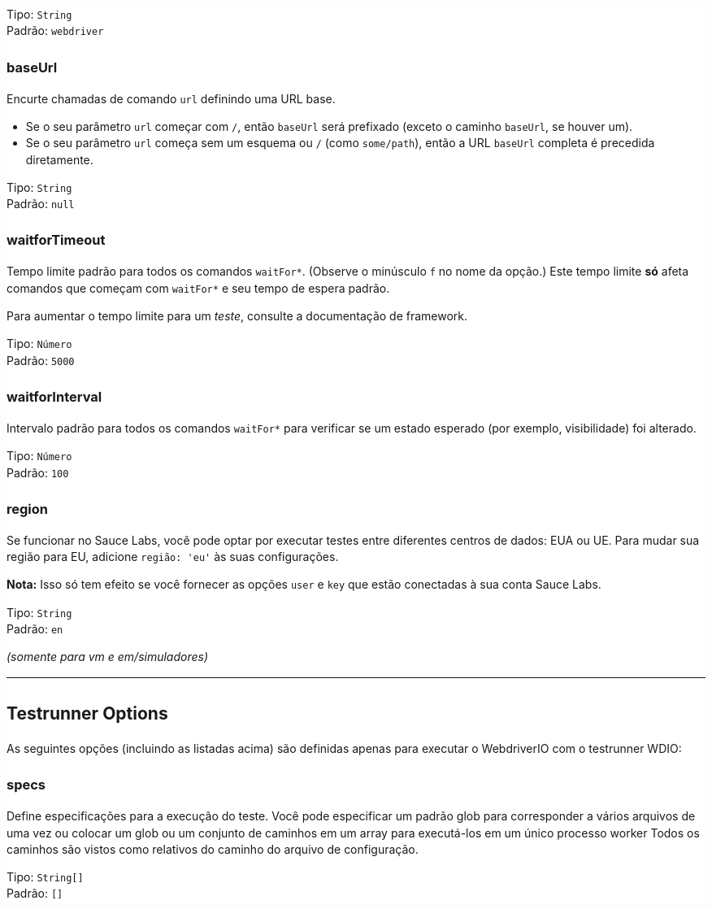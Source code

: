 Tipo: `String`<br /> Padrão: `webdriver`

### baseUrl

Encurte chamadas de comando `url` definindo uma URL base.
- Se o seu parâmetro `url` começar com `/`, então `baseUrl` será prefixado (exceto o caminho `baseUrl`, se houver um).
- Se o seu parâmetro `url` começa sem um esquema ou `/` (como `some/path`), então a URL `baseUrl` completa é precedida diretamente.

Tipo: `String`<br /> Padrão: `null`

### waitforTimeout

Tempo limite padrão para todos os comandos `waitFor*`. (Observe o minúsculo `f` no nome da opção.) Este tempo limite __só__ afeta comandos que começam com `waitFor*` e seu tempo de espera padrão.

Para aumentar o tempo limite para um _teste_, consulte a documentação de framework.

Tipo: `Número`<br /> Padrão: `5000`

### waitforInterval

Intervalo padrão para todos os comandos `waitFor*` para verificar se um estado esperado (por exemplo, visibilidade) foi alterado.

Tipo: `Número`<br /> Padrão: `100`

### region

Se funcionar no Sauce Labs, você pode optar por executar testes entre diferentes centros de dados: EUA ou UE. Para mudar sua região para EU, adicione `região: 'eu'` às suas configurações.

__Nota:__ Isso só tem efeito se você fornecer as opções `user` e `key` que estão conectadas à sua conta Sauce Labs.

Tipo: `String`<br /> Padrão: `en`

*(somente para vm e em/simuladores)*

---

## Testrunner Options

As seguintes opções (incluindo as listadas acima) são definidas apenas para executar o WebdriverIO com o testrunner WDIO:

### specs

Define especificações para a execução do teste. Você pode especificar um padrão glob para corresponder a vários arquivos de uma vez ou colocar um glob ou um conjunto de caminhos em um array para executá-los em um único processo worker Todos os caminhos são vistos como relativos do caminho do arquivo de configuração.

Tipo: `String[]`<br /> Padrão: `[]`
